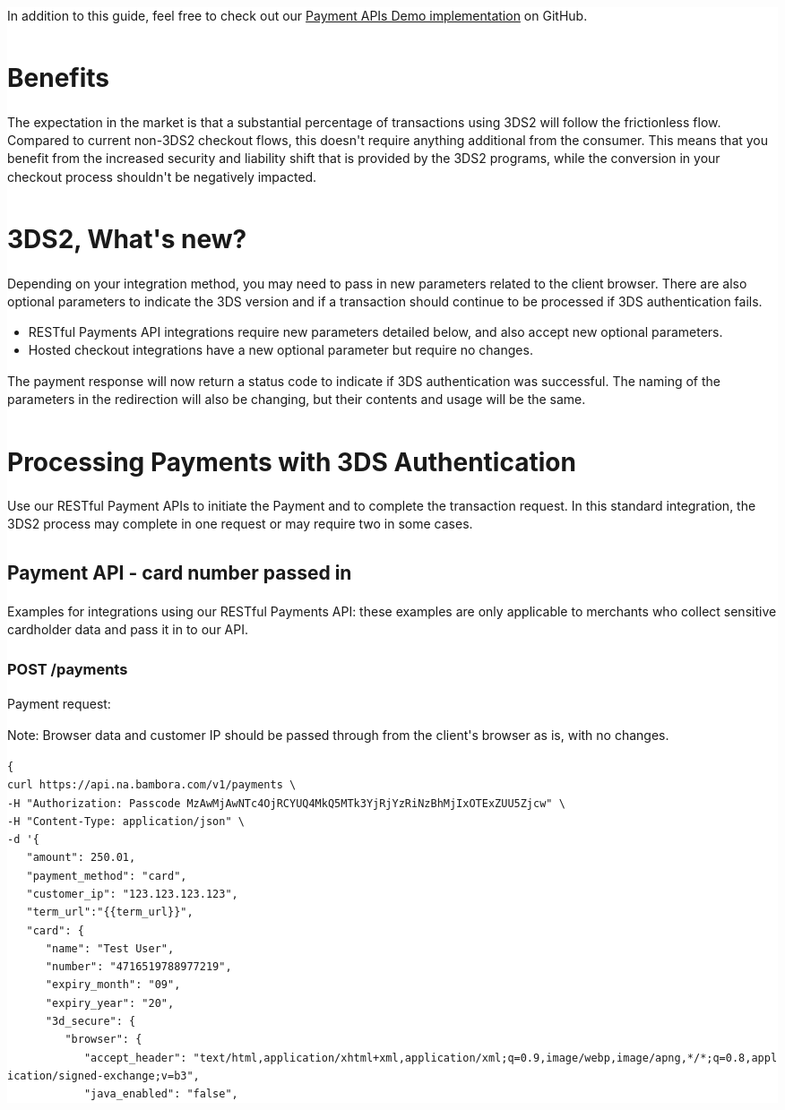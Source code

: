 In addition to this guide, feel free to check out our [Payment APIs Demo implementation](https://github.com/bambora/na-payment-apis-demo) on GitHub.

# Benefits 

The expectation in the market is that a substantial percentage of transactions using 3DS2 will follow the frictionless flow. Compared to current non-3DS2 checkout flows, this doesn't require anything additional from the consumer. This means that you benefit from the increased security and liability shift that is provided by the 3DS2 programs, while the conversion in your checkout process shouldn't be negatively impacted.

# 3DS2, What's new?

Depending on your integration method, you may need to pass in new parameters related to the client browser. There are also optional parameters to indicate the 3DS version and if a transaction should continue to be processed if 3DS authentication fails.

- RESTful Payments API integrations require new parameters detailed below, and also accept new optional parameters. 
- Hosted checkout integrations have a new optional parameter but require no changes.

The payment response will now return a status code to indicate if 3DS authentication was successful. The naming of the parameters in the redirection will also be changing, but their contents and usage will be the same.

# Processing Payments with 3DS Authentication

Use our RESTful Payment APIs to initiate the Payment and to complete the transaction request. In this standard 
integration, the 3DS2 process may complete in one request or may require two in some cases. 

## Payment API - card number passed in 

Examples for integrations using our RESTful Payments API: these examples are only applicable to merchants who collect sensitive cardholder data and pass it in to our API.

### POST /payments

Payment request: 

Note: Browser data and customer IP should be passed through from the client's browser as is, with no changes.

```shell
{
curl https://api.na.bambora.com/v1/payments \
-H "Authorization: Passcode MzAwMjAwNTc4OjRCYUQ4MkQ5MTk3YjRjYzRiNzBhMjIxOTExZUU5Zjcw" \
-H "Content-Type: application/json" \
-d '{
   "amount": 250.01,
   "payment_method": "card",
   "customer_ip": "123.123.123.123",
   "term_url":"{{term_url}}",
   "card": {
      "name": "Test User",
      "number": "4716519788977219",
      "expiry_month": "09",
      "expiry_year": "20",
      "3d_secure": {
         "browser": {
            "accept_header": "text/html,application/xhtml+xml,application/xml;q=0.9,image/webp,image/apng,*/*;q=0.8,application/signed-exchange;v=b3",
            "java_enabled": "false",
```
